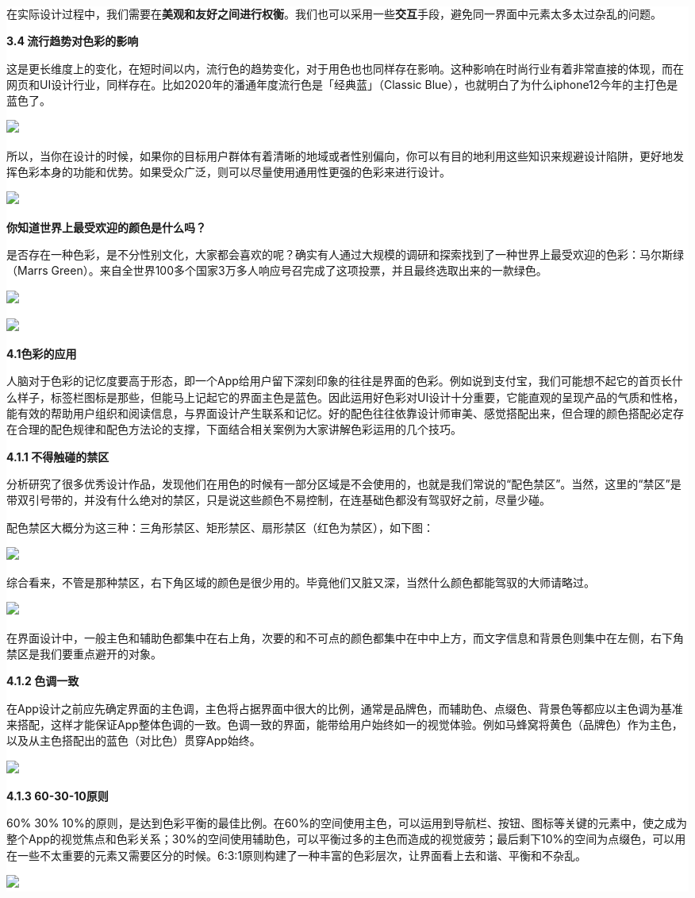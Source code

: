 在实际设计过程中，我们需要在**美观和友好之间进行权衡**。我们也可以采用一些**交互**手段，避免同一界面中元素太多太过杂乱的问题。

**3.4 流行趋势对色彩的影响**

这是更长维度上的变化，在短时间以内，流行色的趋势变化，对于用色也也同样存在影响。这种影响在时尚行业有着非常直接的体现，而在网页和UI设计行业，同样存在。比如2020年的潘通年度流行色是「经典蓝」（Classic Blue），也就明白了为什么iphone12今年的主打色是蓝色了。

![](https://qhdtc.oss-cn-chengdu.aliyuncs.com/obsidian/014c685fcd5f6111013fdcc79226ed_aJCdMzuVXh.png)

所以，当你在设计的时候，如果你的目标用户群体有着清晰的地域或者性别偏向，你可以有目的地利用这些知识来规避设计陷阱，更好地发挥色彩本身的功能和优势。如果受众广泛，则可以尽量使用通用性更强的色彩来进行设计。

![](https://qhdtc.oss-cn-chengdu.aliyuncs.com/obsidian/0105125fcd630f11013ee04d844a56_tphLvf3H-A.png)

**你知道世界上最受欢迎的颜色是什么吗？**

是否存在一种色彩，是不分性别文化，大家都会喜欢的呢？确实有人通过大规模的调研和探索找到了一种世界上最受欢迎的色彩：马尔斯绿（Marrs Green）。来自全世界100多个国家3万多人响应号召完成了这项投票，并且最终选取出来的一款绿色。

![](https://qhdtc.oss-cn-chengdu.aliyuncs.com/obsidian/016a3c5fcd5f7611013fdcc767033d_mPc7SwdUU6.png)

![](https://qhdtc.oss-cn-chengdu.aliyuncs.com/obsidian/013b6e5fcd5fac11013ee04dcf696f_0eK2SaKk2k.png)

**4.1色彩的应用**

人脑对于色彩的记忆度要高于形态，即一个App给用户留下深刻印象的往往是界面的色彩。例如说到支付宝，我们可能想不起它的首页长什么样子，标签栏图标是那些，但能马上记起它的界面主色是蓝色。因此运用好色彩对UI设计十分重要，它能直观的呈现产品的气质和性格，能有效的帮助用户组织和阅读信息，与界面设计产生联系和记忆。好的配色往往依靠设计师审美、感觉搭配出来，但合理的颜色搭配必定存在合理的配色规律和配色方法论的支撑，下面结合相关案例为大家讲解色彩运用的几个技巧。

**4.1.1 不得触碰的禁区**

分析研究了很多优秀设计作品，发现他们在用色的时候有一部分区域是不会使用的，也就是我们常说的“配色禁区”。当然，这里的“禁区”是带双引号带的，并没有什么绝对的禁区，只是说这些颜色不易控制，在连基础色都没有驾驭好之前，尽量少碰。

配色禁区大概分为这三种：三角形禁区、矩形禁区、扇形禁区（红色为禁区），如下图：

![](https://qhdtc.oss-cn-chengdu.aliyuncs.com/obsidian/0109f95fcd5fba11013fdcc7f0a979_xwpbzuUEKi.png)

综合看来，不管是那种禁区，右下角区域的颜色是很少用的。毕竟他们又脏又深，当然什么颜色都能驾驭的大师请略过。

![](https://qhdtc.oss-cn-chengdu.aliyuncs.com/obsidian/0105125fcd630f11013ee04d844a56_If6tLFm9Al.png)

在界面设计中，一般主色和辅助色都集中在右上角，次要的和不可点的颜色都集中在中中上方，而文字信息和背景色则集中在左侧，右下角禁区是我们要重点避开的对象。

**4.1.2 色调一致**

在App设计之前应先确定界面的主色调，主色将占据界面中很大的比例，通常是品牌色，而辅助色、点缀色、背景色等都应以主色调为基准来搭配，这样才能保证App整体色调的一致。色调一致的界面，能带给用户始终如一的视觉体验。例如马蜂窝将黄色（品牌色）作为主色，以及从主色搭配出的蓝色（对比色）贯穿App始终。

![](https://qhdtc.oss-cn-chengdu.aliyuncs.com/obsidian/018a065fcd5fe311013ee04de2eb3e_TU7xtCwFjr.png)

**4.1.3 60-30-10原则**

60% 30% 10%的原则，是达到色彩平衡的最佳比例。在60%的空间使用主色，可以运用到导航栏、按钮、图标等关键的元素中，使之成为整个App的视觉焦点和色彩关系；30%的空间使用辅助色，可以平衡过多的主色而造成的视觉疲劳；最后剩下10%的空间为点缀色，可以用在一些不太重要的元素又需要区分的时候。6:3:1原则构建了一种丰富的色彩层次，让界面看上去和谐、平衡和不杂乱。

![](https://qhdtc.oss-cn-chengdu.aliyuncs.com/obsidian/01c5205fcd5ff211013fdcc775493a_U01lodb57n.png)
